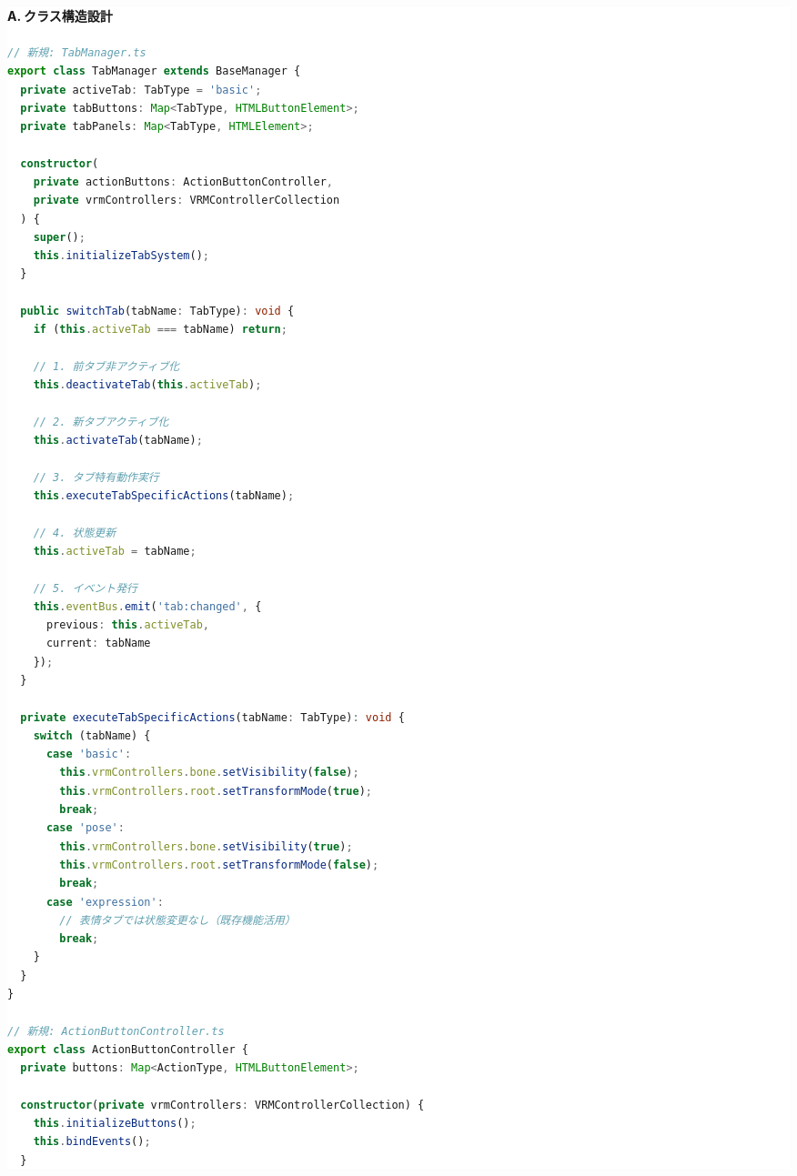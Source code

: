 #### A. クラス構造設計

```typescript
// 新規: TabManager.ts
export class TabManager extends BaseManager {
  private activeTab: TabType = 'basic';
  private tabButtons: Map<TabType, HTMLButtonElement>;
  private tabPanels: Map<TabType, HTMLElement>;
  
  constructor(
    private actionButtons: ActionButtonController,
    private vrmControllers: VRMControllerCollection
  ) {
    super();
    this.initializeTabSystem();
  }
  
  public switchTab(tabName: TabType): void {
    if (this.activeTab === tabName) return;
    
    // 1. 前タブ非アクティブ化
    this.deactivateTab(this.activeTab);
    
    // 2. 新タブアクティブ化
    this.activateTab(tabName);
    
    // 3. タブ特有動作実行
    this.executeTabSpecificActions(tabName);
    
    // 4. 状態更新
    this.activeTab = tabName;
    
    // 5. イベント発行
    this.eventBus.emit('tab:changed', { 
      previous: this.activeTab, 
      current: tabName 
    });
  }
  
  private executeTabSpecificActions(tabName: TabType): void {
    switch (tabName) {
      case 'basic':
        this.vrmControllers.bone.setVisibility(false);
        this.vrmControllers.root.setTransformMode(true);
        break;
      case 'pose':
        this.vrmControllers.bone.setVisibility(true);
        this.vrmControllers.root.setTransformMode(false);
        break;
      case 'expression':
        // 表情タブでは状態変更なし（既存機能活用）
        break;
    }
  }
}

// 新規: ActionButtonController.ts  
export class ActionButtonController {
  private buttons: Map<ActionType, HTMLButtonElement>;
  
  constructor(private vrmControllers: VRMControllerCollection) {
    this.initializeButtons();
    this.bindEvents();
  }
```